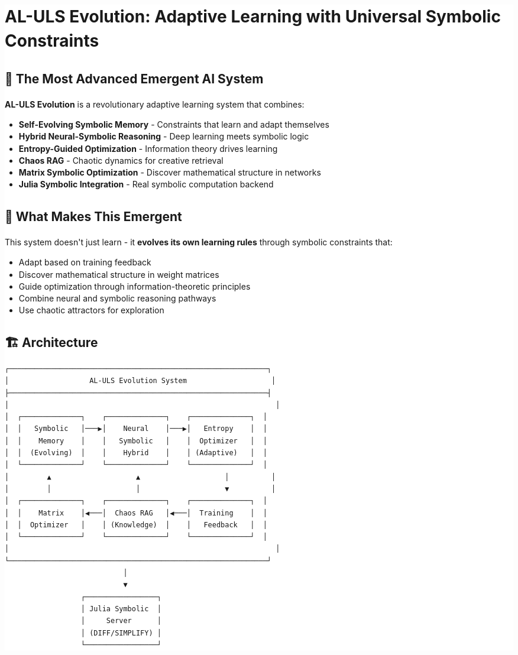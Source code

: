 # AL-ULS Evolution: Adaptive Learning with Universal Symbolic Constraints

## 🚀 The Most Advanced Emergent AI System

**AL-ULS Evolution** is a revolutionary adaptive learning system that combines:

- **Self-Evolving Symbolic Memory** - Constraints that learn and adapt themselves
- **Hybrid Neural-Symbolic Reasoning** - Deep learning meets symbolic logic
- **Entropy-Guided Optimization** - Information theory drives learning
- **Chaos RAG** - Chaotic dynamics for creative retrieval
- **Matrix Symbolic Optimization** - Discover mathematical structure in networks
- **Julia Symbolic Integration** - Real symbolic computation backend

## 🌟 What Makes This Emergent

This system doesn't just learn - it **evolves its own learning rules** through symbolic constraints that:
- Adapt based on training feedback
- Discover mathematical structure in weight matrices
- Guide optimization through information-theoretic principles
- Combine neural and symbolic reasoning pathways
- Use chaotic attractors for exploration

## 🏗️ Architecture

```
┌─────────────────────────────────────────────────────────────┐
│                   AL-ULS Evolution System                    │
├─────────────────────────────────────────────────────────────┤
│                                                               │
│  ┌──────────────┐    ┌──────────────┐    ┌──────────────┐  │
│  │   Symbolic   │───▶│    Neural    │───▶│   Entropy    │  │
│  │    Memory    │    │   Symbolic   │    │  Optimizer   │  │
│  │  (Evolving)  │    │    Hybrid    │    │ (Adaptive)   │  │
│  └──────────────┘    └──────────────┘    └──────────────┘  │
│         ▲                    ▲                    │          │
│         │                    │                    ▼          │
│  ┌──────────────┐    ┌──────────────┐    ┌──────────────┐  │
│  │    Matrix    │◀───│  Chaos RAG   │◀───│  Training    │  │
│  │  Optimizer   │    │ (Knowledge)  │    │   Feedback   │  │
│  └──────────────┘    └──────────────┘    └──────────────┘  │
│                                                               │
└─────────────────────────────────────────────────────────────┘
                            │
                            ▼
                  ┌─────────────────┐
                  │ Julia Symbolic  │
                  │     Server      │
                  │ (DIFF/SIMPLIFY) │
                  └─────────────────┘
```
